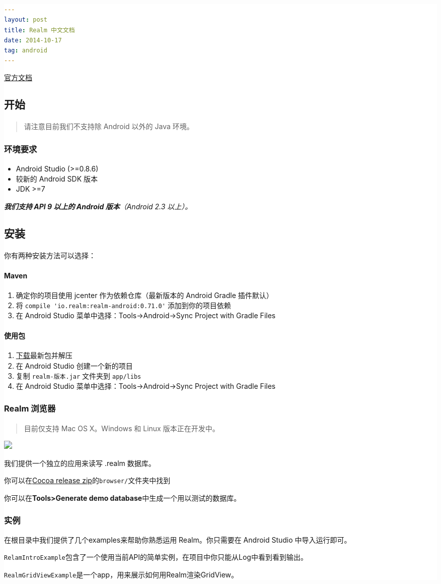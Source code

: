 ```yaml
---
layout: post
title: Realm 中文文档
date: 2014-10-17
tag: android
---
```


[官方文档](http://realm.io/docs/java/)

## 开始
> 请注意目前我们不支持除 Android 以外的 Java 环境。

### 环境要求
* Android Studio (>=0.8.6)
* 较新的 Android SDK 版本
* JDK >=7

***我们支持 API 9 以上的 Android 版本**（Android 2.3 以上）。*

## 安装
你有两种安装方法可以选择：

#### Maven
1. 确定你的项目使用 jcenter 作为依赖仓库（最新版本的 Android Gradle 插件默认）
2. 将 `compile 'io.realm:realm-android:0.71.0'` 添加到你的项目依赖
3. 在 Android Studio 菜单中选择：Tools->Android->Sync Project with Gradle Files

#### 使用包
1. [下载](http://static.realm.io/downloads/java/latest)最新包并解压
2. 在 Android Studio 创建一个新的项目
3. 复制 `realm-版本.jar` 文件夹到 `app/libs`
4. 在 Android Studio 菜单中选择：Tools->Android->Sync Project with Gradle Files

### Realm 浏览器
> 目前仅支持 Mac OS X。Windows 和 Linux 版本正在开发中。

![](http://realm.io/assets/docs/browser.png)

我们提供一个独立的应用来读写 .realm 数据库。

你可以在[Cocoa release zip](http://static.realm.io/downloads/cocoa/latest)的`browser/`文件夹中找到

你可以在**Tools>Generate demo database**中生成一个用以测试的数据库。

### 实例
在根目录中我们提供了几个examples来帮助你熟悉运用 Realm。你只需要在 Android Studio 中导入运行即可。

`RelamIntroExample`包含了一个使用当前API的简单实例，在项目中你只能从Log中看到看到输出。

`RealmGridViewExample`是一个app，用来展示如何用Realm渲染GridView。
